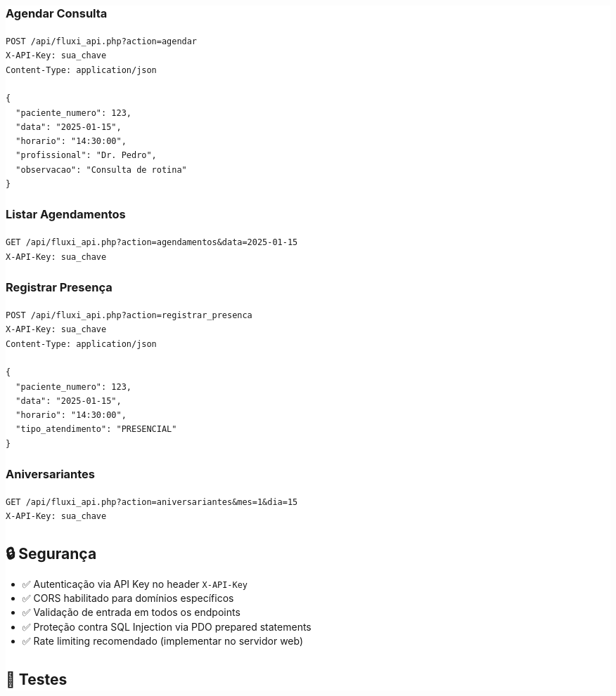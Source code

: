 ### Agendar Consulta
```http
POST /api/fluxi_api.php?action=agendar
X-API-Key: sua_chave
Content-Type: application/json

{
  "paciente_numero": 123,
  "data": "2025-01-15",
  "horario": "14:30:00",
  "profissional": "Dr. Pedro",
  "observacao": "Consulta de rotina"
}
```

### Listar Agendamentos
```http
GET /api/fluxi_api.php?action=agendamentos&data=2025-01-15
X-API-Key: sua_chave
```

### Registrar Presença
```http
POST /api/fluxi_api.php?action=registrar_presenca
X-API-Key: sua_chave
Content-Type: application/json

{
  "paciente_numero": 123,
  "data": "2025-01-15",
  "horario": "14:30:00",
  "tipo_atendimento": "PRESENCIAL"
}
```

### Aniversariantes
```http
GET /api/fluxi_api.php?action=aniversariantes&mes=1&dia=15
X-API-Key: sua_chave
```

## 🔒 Segurança

- ✅ Autenticação via API Key no header `X-API-Key`
- ✅ CORS habilitado para domínios específicos
- ✅ Validação de entrada em todos os endpoints
- ✅ Proteção contra SQL Injection via PDO prepared statements
- ✅ Rate limiting recomendado (implementar no servidor web)

## 🧪 Testes
